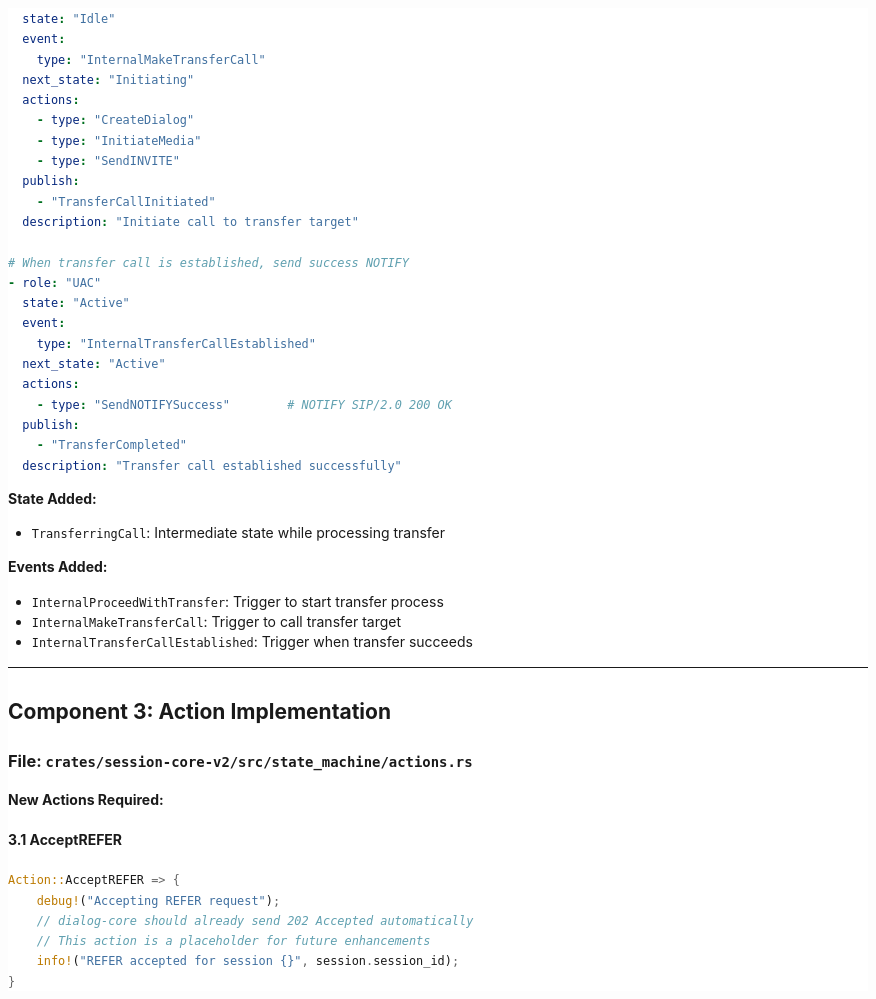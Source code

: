 ```yaml
  state: "Idle"
  event:
    type: "InternalMakeTransferCall"
  next_state: "Initiating"
  actions:
    - type: "CreateDialog"
    - type: "InitiateMedia"
    - type: "SendINVITE"
  publish:
    - "TransferCallInitiated"
  description: "Initiate call to transfer target"

# When transfer call is established, send success NOTIFY
- role: "UAC"
  state: "Active"
  event:
    type: "InternalTransferCallEstablished"
  next_state: "Active"
  actions:
    - type: "SendNOTIFYSuccess"        # NOTIFY SIP/2.0 200 OK
  publish:
    - "TransferCompleted"
  description: "Transfer call established successfully"
```

**State Added:**
- `TransferringCall`: Intermediate state while processing transfer

**Events Added:**
- `InternalProceedWithTransfer`: Trigger to start transfer process
- `InternalMakeTransferCall`: Trigger to call transfer target
- `InternalTransferCallEstablished`: Trigger when transfer succeeds

---

## Component 3: Action Implementation

### File: `crates/session-core-v2/src/state_machine/actions.rs`

**New Actions Required:**

#### 3.1 AcceptREFER

```rust
Action::AcceptREFER => {
    debug!("Accepting REFER request");
    // dialog-core should already send 202 Accepted automatically
    // This action is a placeholder for future enhancements
    info!("REFER accepted for session {}", session.session_id);
}
```

